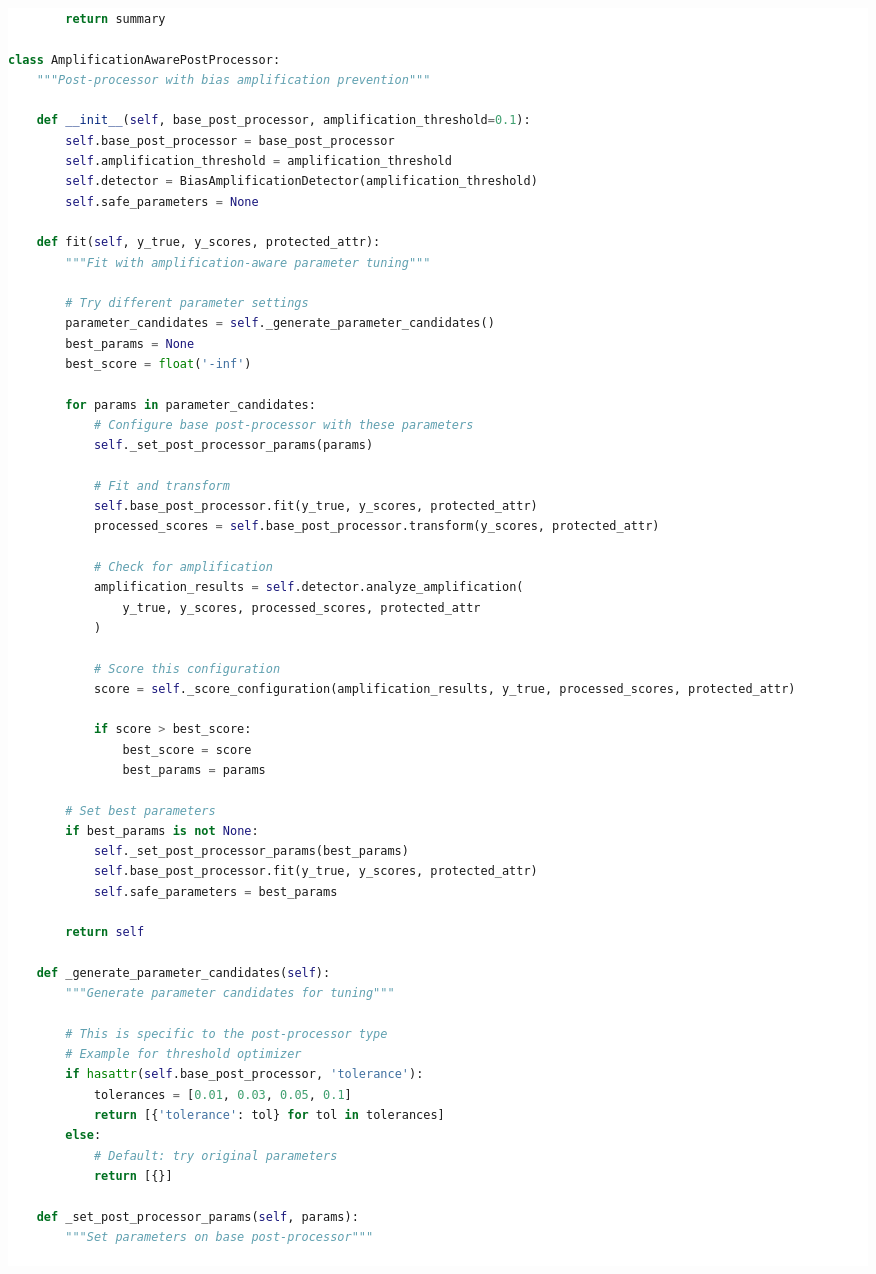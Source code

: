 ```python
        return summary

class AmplificationAwarePostProcessor:
    """Post-processor with bias amplification prevention"""
    
    def __init__(self, base_post_processor, amplification_threshold=0.1):
        self.base_post_processor = base_post_processor
        self.amplification_threshold = amplification_threshold
        self.detector = BiasAmplificationDetector(amplification_threshold)
        self.safe_parameters = None
    
    def fit(self, y_true, y_scores, protected_attr):
        """Fit with amplification-aware parameter tuning"""
        
        # Try different parameter settings
        parameter_candidates = self._generate_parameter_candidates()
        best_params = None
        best_score = float('-inf')
        
        for params in parameter_candidates:
            # Configure base post-processor with these parameters
            self._set_post_processor_params(params)
            
            # Fit and transform
            self.base_post_processor.fit(y_true, y_scores, protected_attr)
            processed_scores = self.base_post_processor.transform(y_scores, protected_attr)
            
            # Check for amplification
            amplification_results = self.detector.analyze_amplification(
                y_true, y_scores, processed_scores, protected_attr
            )
            
            # Score this configuration
            score = self._score_configuration(amplification_results, y_true, processed_scores, protected_attr)
            
            if score > best_score:
                best_score = score
                best_params = params
        
        # Set best parameters
        if best_params is not None:
            self._set_post_processor_params(best_params)
            self.base_post_processor.fit(y_true, y_scores, protected_attr)
            self.safe_parameters = best_params
        
        return self
    
    def _generate_parameter_candidates(self):
        """Generate parameter candidates for tuning"""
        
        # This is specific to the post-processor type
        # Example for threshold optimizer
        if hasattr(self.base_post_processor, 'tolerance'):
            tolerances = [0.01, 0.03, 0.05, 0.1]
            return [{'tolerance': tol} for tol in tolerances]
        else:
            # Default: try original parameters
            return [{}]
    
    def _set_post_processor_params(self, params):
        """Set parameters on base post-processor"""
        
```